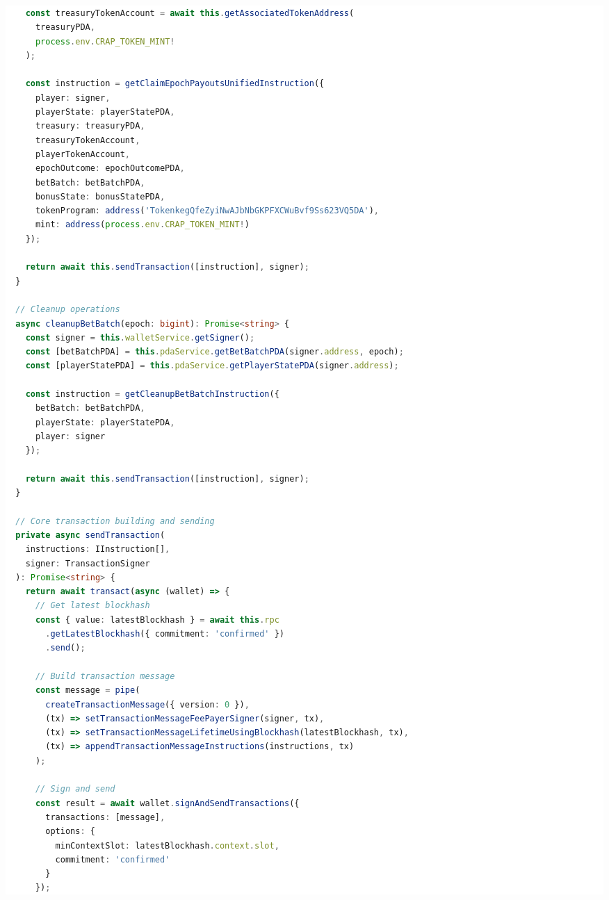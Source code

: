 ```typescript
    const treasuryTokenAccount = await this.getAssociatedTokenAddress(
      treasuryPDA,
      process.env.CRAP_TOKEN_MINT!
    );
    
    const instruction = getClaimEpochPayoutsUnifiedInstruction({
      player: signer,
      playerState: playerStatePDA,
      treasury: treasuryPDA,
      treasuryTokenAccount,
      playerTokenAccount,
      epochOutcome: epochOutcomePDA,
      betBatch: betBatchPDA,
      bonusState: bonusStatePDA,
      tokenProgram: address('TokenkegQfeZyiNwAJbNbGKPFXCWuBvf9Ss623VQ5DA'),
      mint: address(process.env.CRAP_TOKEN_MINT!)
    });
    
    return await this.sendTransaction([instruction], signer);
  }
  
  // Cleanup operations
  async cleanupBetBatch(epoch: bigint): Promise<string> {
    const signer = this.walletService.getSigner();
    const [betBatchPDA] = this.pdaService.getBetBatchPDA(signer.address, epoch);
    const [playerStatePDA] = this.pdaService.getPlayerStatePDA(signer.address);
    
    const instruction = getCleanupBetBatchInstruction({
      betBatch: betBatchPDA,
      playerState: playerStatePDA,
      player: signer
    });
    
    return await this.sendTransaction([instruction], signer);
  }
  
  // Core transaction building and sending
  private async sendTransaction(
    instructions: IInstruction[],
    signer: TransactionSigner
  ): Promise<string> {
    return await transact(async (wallet) => {
      // Get latest blockhash
      const { value: latestBlockhash } = await this.rpc
        .getLatestBlockhash({ commitment: 'confirmed' })
        .send();
      
      // Build transaction message
      const message = pipe(
        createTransactionMessage({ version: 0 }),
        (tx) => setTransactionMessageFeePayerSigner(signer, tx),
        (tx) => setTransactionMessageLifetimeUsingBlockhash(latestBlockhash, tx),
        (tx) => appendTransactionMessageInstructions(instructions, tx)
      );
      
      // Sign and send
      const result = await wallet.signAndSendTransactions({
        transactions: [message],
        options: {
          minContextSlot: latestBlockhash.context.slot,
          commitment: 'confirmed'
        }
      });
```
